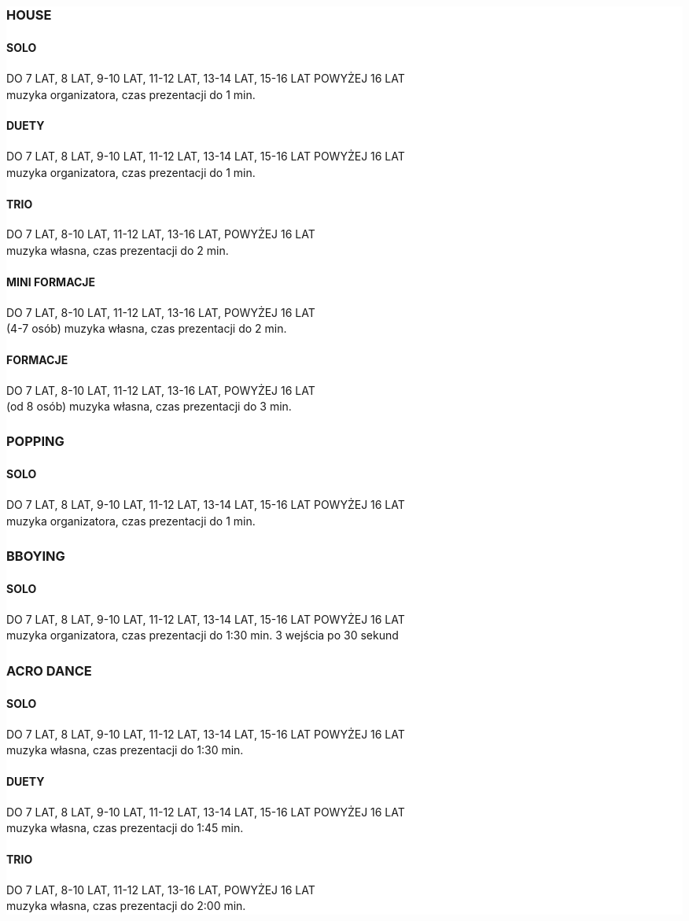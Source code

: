 ### HOUSE
#### SOLO
DO 7 LAT, 8 LAT, 9-10 LAT, 11-12 LAT, 13-14 LAT, 15-16 LAT POWYŻEJ 16 LAT \
muzyka organizatora, czas prezentacji do 1 min.
#### DUETY
DO 7 LAT, 8 LAT, 9-10 LAT, 11-12 LAT, 13-14 LAT, 15-16 LAT POWYŻEJ 16 LAT \
muzyka organizatora, czas prezentacji do 1 min.
#### TRIO
DO 7 LAT, 8-10 LAT, 11-12 LAT, 13-16 LAT, POWYŻEJ 16 LAT \
muzyka własna, czas prezentacji do 2 min.
#### MINI FORMACJE
DO 7 LAT, 8-10 LAT, 11-12 LAT, 13-16 LAT, POWYŻEJ 16 LAT \
(4-7 osób) muzyka własna, czas prezentacji do 2 min.
#### FORMACJE
DO 7 LAT, 8-10 LAT, 11-12 LAT, 13-16 LAT, POWYŻEJ 16 LAT \
(od 8 osób) muzyka własna, czas prezentacji do 3 min.

### POPPING
#### SOLO
DO 7 LAT, 8 LAT, 9-10 LAT, 11-12 LAT, 13-14 LAT, 15-16 LAT POWYŻEJ 16 LAT \
muzyka organizatora, czas prezentacji do 1 min.

### BBOYING
#### SOLO
DO 7 LAT, 8 LAT, 9-10 LAT, 11-12 LAT, 13-14 LAT, 15-16 LAT POWYŻEJ 16 LAT \
muzyka organizatora, czas prezentacji do 1:30 min.                                                                     3 wejścia po 30 sekund

### ACRO DANCE
#### SOLO
DO 7 LAT, 8 LAT, 9-10 LAT, 11-12 LAT, 13-14 LAT, 15-16 LAT POWYŻEJ 16 LAT \
muzyka własna, czas prezentacji do 1:30 min.
#### DUETY
DO 7 LAT, 8 LAT, 9-10 LAT, 11-12 LAT, 13-14 LAT, 15-16 LAT POWYŻEJ 16 LAT \
muzyka własna, czas prezentacji do 1:45 min.
#### TRIO
DO 7 LAT, 8-10 LAT, 11-12 LAT, 13-16 LAT, POWYŻEJ 16 LAT \
muzyka własna, czas prezentacji do 2:00 min.
